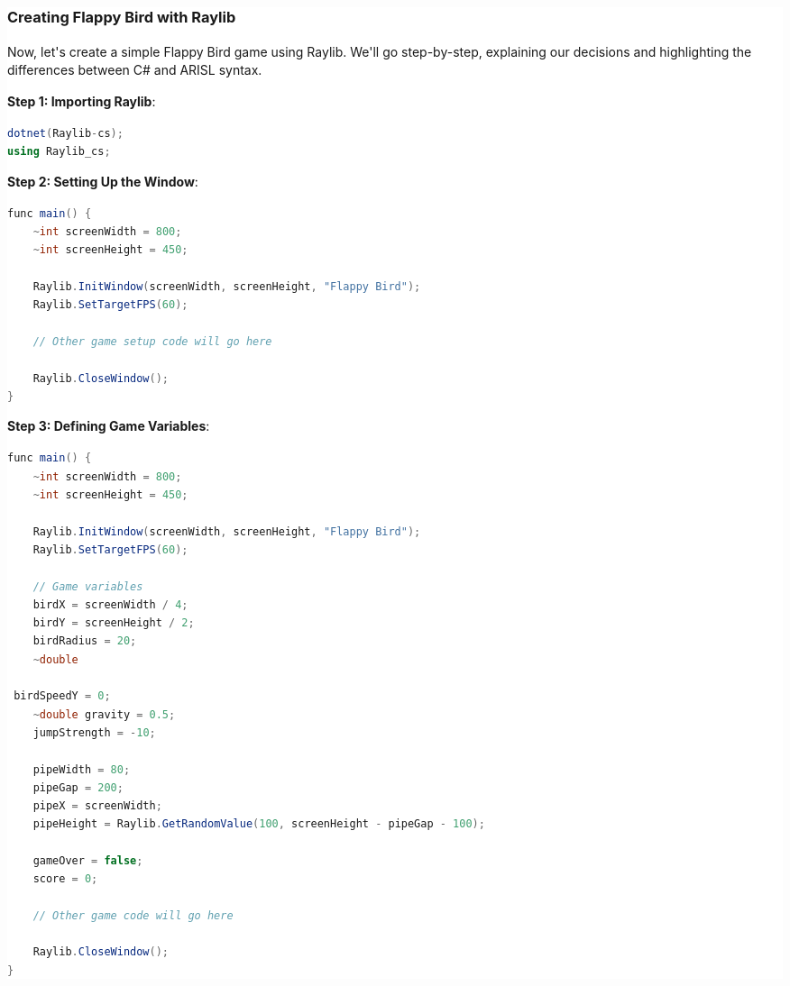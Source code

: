 ### Creating Flappy Bird with Raylib
Now, let's create a simple Flappy Bird game using Raylib. We'll go step-by-step, explaining our decisions and highlighting the differences between C# and ARISL syntax.

**Step 1: Importing Raylib**:
```csharp
dotnet(Raylib-cs);
using Raylib_cs;
```

**Step 2: Setting Up the Window**:
```csharp
func main() {
    ~int screenWidth = 800;
    ~int screenHeight = 450;

    Raylib.InitWindow(screenWidth, screenHeight, "Flappy Bird");
    Raylib.SetTargetFPS(60);

    // Other game setup code will go here

    Raylib.CloseWindow();
}
```

**Step 3: Defining Game Variables**:
```csharp
func main() {
    ~int screenWidth = 800;
    ~int screenHeight = 450;

    Raylib.InitWindow(screenWidth, screenHeight, "Flappy Bird");
    Raylib.SetTargetFPS(60);

    // Game variables
    birdX = screenWidth / 4;
    birdY = screenHeight / 2;
    birdRadius = 20;
    ~double

 birdSpeedY = 0;
    ~double gravity = 0.5;
    jumpStrength = -10;

    pipeWidth = 80;
    pipeGap = 200;
    pipeX = screenWidth;
    pipeHeight = Raylib.GetRandomValue(100, screenHeight - pipeGap - 100);

    gameOver = false;
    score = 0;

    // Other game code will go here

    Raylib.CloseWindow();
}
```
